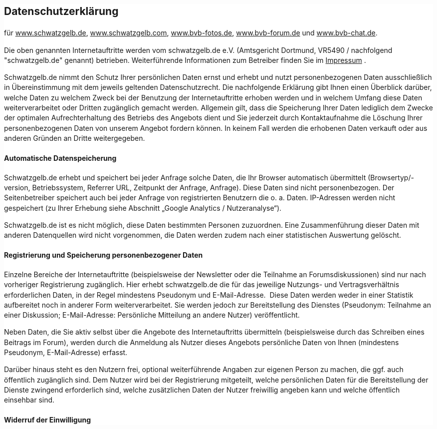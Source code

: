 Datenschutzerklärung
--------------------

für <a href="http://www.schwatzgelb.de/" class="externallink">www.schwatzgelb.de</a>, <a href="http://www.schwatzgelb.com" class="externallink">www.schwatzgelb.com</a>, <span class="externallink"><a href="http://www.bvb-fotos.de" class="externallink">www.bvb-fotos.de</a>, </span><a href="http://www.bvb-forum.de" class="externallink">www.bvb-forum.de</a><span class="externallink"> und <a href="http://www.bvb-chat.de" class="externallink">www.bvb-chat.de</a>.</span>

Die oben genannten Internetauftritte werden vom schwatzgelb.de e.V. (Amtsgericht Dortmund, VR5490 / nachfolgend "schwatzgelb.de" genannt) betrieben. Weiterführende Informationen zum Betreiber finden Sie im <a href="http://www.schwatzgelb.de/imprint_de.html" class="externallink">Impressum</a> .

Schwatzgelb.de nimmt den Schutz Ihrer persönlichen Daten ernst und erhebt und nutzt personenbezogenen Daten ausschließlich in Übereinstimmung mit dem jeweils geltenden Datenschutzrecht. Die nachfolgende Erklärung gibt Ihnen einen Überblick darüber, welche Daten zu welchem Zweck bei der Benutzung der Internetauftritte erhoben werden und in welchem Umfang diese Daten weiterverarbeitet oder Dritten zugänglich gemacht werden. Allgemein gilt, dass die Speicherung Ihrer Daten lediglich dem Zwecke der optimalen Aufrechterhaltung des Betriebs des Angebots dient und Sie jederzeit durch Kontaktaufnahme die Löschung Ihrer personenbezogenen Daten von unserem Angebot fordern können. In keinem Fall werden die erhobenen Daten verkauft oder aus anderen Gründen an Dritte weitergegeben.

#### Automatische Datenspeicherung

Schwatzgelb.de erhebt und speichert bei jeder Anfrage solche Daten, die Ihr Browser automatisch übermittelt (Browsertyp/-version, Betriebssystem, Referrer URL, Zeitpunkt der Anfrage, Anfrage). Diese Daten sind nicht personenbezogen. Der Seitenbetreiber speichert auch bei jeder Anfrage von registrierten Benutzern die o. a. Daten.
IP-Adressen werden <span>nicht</span> gespeichert (zu Ihrer Erhebung siehe Abschnitt „Google Analytics / Nutzeranalyse“).

Schwatzgelb.de ist es nicht möglich, diese Daten bestimmten Personen zuzuordnen. Eine Zusammenführung dieser Daten mit anderen Datenquellen wird nicht vorgenommen, die Daten werden zudem nach einer statistischen Auswertung gelöscht.

#### Registrierung und Speicherung personenbezogener Daten

Einzelne Bereiche der Internetauftritte (beispielsweise der Newsletter oder die Teilnahme an Forumsdiskussionen) sind nur nach vorheriger Registrierung zugänglich. Hier erhebt schwatzgelb.de die für das jeweilige Nutzungs- und Vertragsverhältnis erforderlichen Daten, in der Regel mindestens Pseudonym und E-Mail-Adresse.  Diese Daten werden weder in einer Statistik aufbereitet noch in anderer Form weiterverarbeitet. Sie werden jedoch zur Bereitstellung des Dienstes (Pseudonym: Teilnahme an einer Diskussion; E-Mail-Adresse: Persönliche Mitteilung an andere Nutzer) veröffentlicht.

Neben Daten, die Sie aktiv selbst über die Angebote des Internetauftritts übermitteln (beispielsweise durch das Schreiben eines Beitrags im Forum), werden durch die Anmeldung als Nutzer dieses Angebots persönliche Daten von Ihnen (mindestens Pseudonym, E-Mail-Adresse) erfasst.

Darüber hinaus steht es den Nutzern frei, optional weiterführende Angaben zur eigenen Person zu machen, die ggf. auch öffentlich zugänglich sind. Dem Nutzer wird bei der Registrierung mitgeteilt, welche persönlichen Daten für die Bereitstellung der Dienste zwingend erforderlich sind, welche zusätzlichen Daten der Nutzer freiwillig angeben kann und welche öffentlich einsehbar sind.

#### Widerruf der Einwilligung
